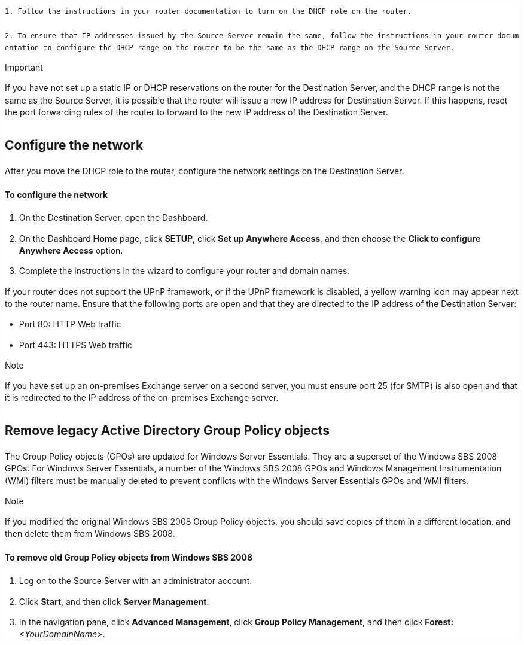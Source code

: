     1. Follow the instructions in your router documentation to turn on the DHCP role on the router. 

    2. To ensure that IP addresses issued by the Source Server remain the same, follow the instructions in your router documentation to configure the DHCP range on the router to be the same as the DHCP range on the Source Server. 

 > [!IMPORTANT]
 > If you have not set up a static IP or DHCP reservations on the router for the Destination Server, and the DHCP range is not the same as the Source Server, it is possible that the router will issue a new IP address for Destination Server. If this happens, reset the port forwarding rules of the router to forward to the new IP address of the Destination Server. 

## Configure the network
 After you move the DHCP role to the router, configure the network settings on the Destination Server. 
 
#### To configure the network
 
1. On the Destination Server, open the Dashboard.
 
2. On the Dashboard **Home** page, click **SETUP**, click **Set up Anywhere Access**, and then choose the **Click to configure Anywhere Access** option. 
 
3. Complete the instructions in the wizard to configure your router and domain names. 
 
 If your router does not support the UPnP framework, or if the UPnP framework is disabled, a yellow warning icon may appear next to the router name. Ensure that the following ports are open and that they are directed to the IP address of the Destination Server: 
 
- Port 80: HTTP Web traffic 
 
- Port 443: HTTPS Web traffic 
 
> [!NOTE]
> If you have set up an on-premises Exchange server on a second server, you must ensure port 25 (for SMTP) is also open and that it is redirected to the IP address of the on-premises Exchange server.
 
## Remove legacy Active Directory Group Policy objects
The Group Policy objects (GPOs) are updated for Windows Server Essentials. They are a superset of the Windows SBS 2008 GPOs. For Windows Server Essentials, a number of the Windows SBS 2008 GPOs and Windows Management Instrumentation (WMI) filters must be manually deleted to prevent conflicts with the Windows Server Essentials GPOs and WMI filters. 
 
> [!NOTE]
> If you modified the original Windows SBS 2008 Group Policy objects, you should save copies of them in a different location, and then delete them from Windows SBS 2008. 
 
#### To remove old Group Policy objects from Windows SBS 2008 
 
1. Log on to the Source Server with an administrator account. 
 
2. Click **Start**, and then click **Server Management**. 
 
3. In the navigation pane, click **Advanced Management**, click **Group Policy Management**, and then click **Forest:**_<YourDomainName\>_. 
 